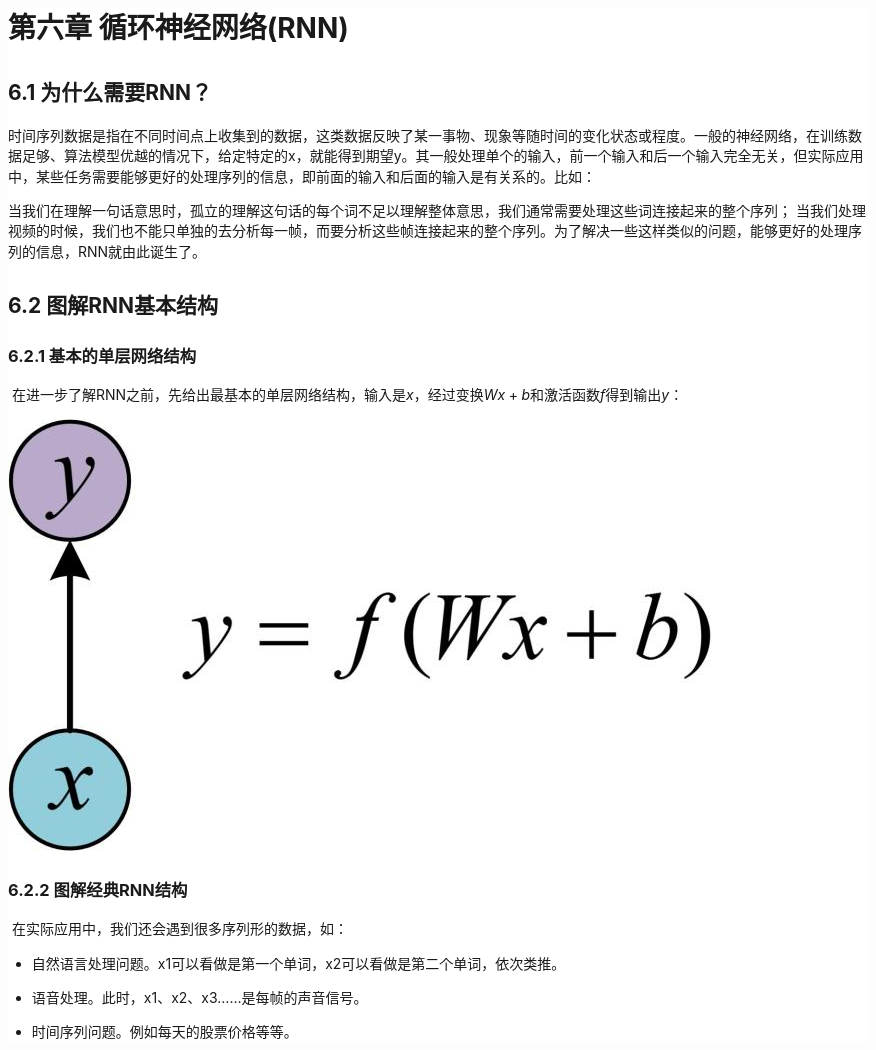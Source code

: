 

# 第六章 循环神经网络(RNN)

## 6.1 为什么需要RNN？

​	时间序列数据是指在不同时间点上收集到的数据，这类数据反映了某一事物、现象等随时间的变化状态或程度。一般的神经网络，在训练数据足够、算法模型优越的情况下，给定特定的x，就能得到期望y。其一般处理单个的输入，前一个输入和后一个输入完全无关，但实际应用中，某些任务需要能够更好的处理序列的信息，即前面的输入和后面的输入是有关系的。比如：

​	当我们在理解一句话意思时，孤立的理解这句话的每个词不足以理解整体意思，我们通常需要处理这些词连接起来的整个序列； 当我们处理视频的时候，我们也不能只单独的去分析每一帧，而要分析这些帧连接起来的整个序列。为了解决一些这样类似的问题，能够更好的处理序列的信息，RNN就由此诞生了。

## 6.2 图解RNN基本结构

### 6.2.1 基本的单层网络结构

​	在进一步了解RNN之前，先给出最基本的单层网络结构，输入是$x$，经过变换$Wx+b$和激活函数$f$得到输出$y$：

![](img/第六章_循环神经网络(RNN)/6.1.jpg)

### 6.2.2 图解经典RNN结构

​	在实际应用中，我们还会遇到很多序列形的数据，如：

- 自然语言处理问题。x1可以看做是第一个单词，x2可以看做是第二个单词，依次类推。

- 语音处理。此时，x1、x2、x3……是每帧的声音信号。

- 时间序列问题。例如每天的股票价格等等。
